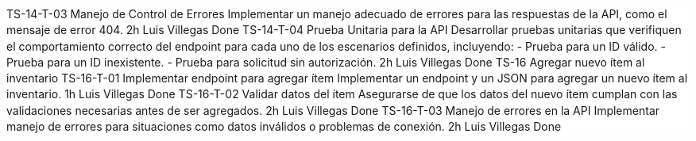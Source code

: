 <tr>
  <td> TS-14-T-03 </td>
  <td> Manejo de Control de Errores </td>
  <td> Implementar un manejo adecuado de errores para las respuestas de la API, como el mensaje de error 404. </td>
  <td> 2h </td>
  <td> Luis Villegas </td>
  <td> Done </td>
</tr>

<tr>
  <td> TS-14-T-04 </td>
  <td> Prueba Unitaria para la API </td>
  <td> Desarrollar pruebas unitarias que verifiquen el comportamiento correcto del endpoint para cada uno de los escenarios definidos, incluyendo: 
  - Prueba para un ID válido.
  - Prueba para un ID inexistente.
  - Prueba para solicitud sin autorización.
  </td>
  <td> 2h </td>
  <td> Luis Villegas </td>
  <td> Done </td>
</tr>

<tr>
  <td rowspan="4"> TS-16 </td>
  <td rowspan="4"> Agregar nuevo ítem al inventario</td>
  <td> TS-16-T-01 </td>
  <td> Implementar endpoint para agregar ítem </td>
  <td> Implementar un endpoint y un JSON para agregar un nuevo ítem al inventario. </td>
  <td> 1h </td>
  <td> Luis Villegas </td>
  <td> Done </td>
</tr>

<tr>
  <td> TS-16-T-02 </td>
  <td> Validar datos del ítem </td>
  <td> Asegurarse de que los datos del nuevo ítem cumplan con las validaciones necesarias antes de ser agregados. </td>
  <td> 2h </td>
  <td> Luis Villegas </td>
  <td> Done </td>
</tr>

<tr>
  <td> TS-16-T-03 </td>
  <td> Manejo de errores en la API </td>
  <td> Implementar manejo de errores para situaciones como datos inválidos o problemas de conexión. </td>
  <td> 2h </td>
  <td> Luis Villegas </td>
  <td> Done </td>
</tr>
